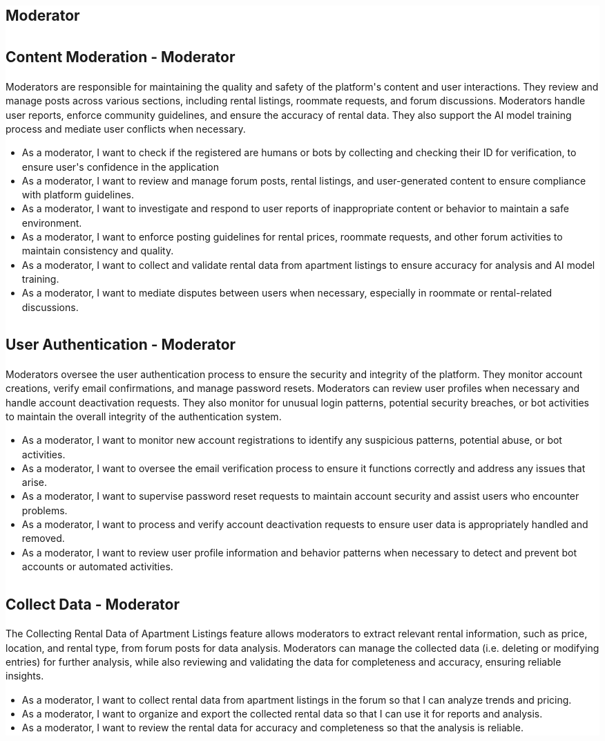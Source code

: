    <h2>Moderator</h2>

  <h2>Content Moderation - Moderator</h2>
    <p>Moderators are responsible for maintaining the quality and safety of the platform's content and user interactions. They review and manage posts across various sections, including rental listings, roommate requests, and forum discussions. Moderators handle user reports, enforce community guidelines, and ensure the accuracy of rental data. They also support the AI model training process and mediate user conflicts when necessary.</p>

  <ul>
        <li>As a moderator, I want to check if the registered are humans or bots by collecting and checking their ID for verification, to ensure user's confidence in the application</li>
        <li>As a moderator, I want to review and manage forum posts, rental listings, and user-generated content to ensure compliance with platform guidelines.</li>
        <li>As a moderator, I want to investigate and respond to user reports of inappropriate content or behavior to maintain a safe environment.</li>
        <li>As a moderator, I want to enforce posting guidelines for rental prices, roommate requests, and other forum activities to maintain consistency and quality.</li>
        <li>As a moderator, I want to collect and validate rental data from apartment listings to ensure accuracy for analysis and AI model training.</li>
        <li>As a moderator, I want to mediate disputes between users when necessary, especially in roommate or rental-related discussions.</li>
    </ul>

   <h2>User Authentication - Moderator</h2>
    <p>Moderators oversee the user authentication process to ensure the security and integrity of the platform. They monitor account creations, verify email confirmations, and manage password resets. Moderators can review user profiles when necessary and handle account deactivation requests. They also monitor for unusual login patterns, potential security breaches, or bot activities to maintain the overall integrity of the authentication system.</p>


  <ul>
        <li>As a moderator, I want to monitor new account registrations to identify any suspicious patterns, potential abuse, or bot activities.</li>
        <li>As a moderator, I want to oversee the email verification process to ensure it functions correctly and address any issues that arise.</li>
        <li>As a moderator, I want to supervise password reset requests to maintain account security and assist users who encounter problems.</li>
        <li>As a moderator, I want to process and verify account deactivation requests to ensure user data is appropriately handled and removed.</li>
        <li>As a moderator, I want to review user profile information and behavior patterns when necessary to detect and prevent bot accounts or automated activities.</li>
    </ul>

  <h2>Collect Data - Moderator</h2>
    <p>The Collecting Rental Data of Apartment Listings feature allows moderators to extract relevant rental information, such as price, location, and rental type, from forum posts for data analysis. Moderators can manage the collected data (i.e. deleting or modifying entries) for further analysis, while also reviewing and validating the data for completeness and accuracy, ensuring reliable insights.</p>


  <ul>
        <li>As a moderator, I want to collect rental data from apartment listings in the forum so that I can analyze trends and pricing.</li>
        <li>As a moderator, I want to organize and export the collected rental data so that I can use it for reports and analysis.</li>
        <li>As a moderator, I want to review the rental data for accuracy and completeness so that the analysis is reliable.</li>
    </ul>
